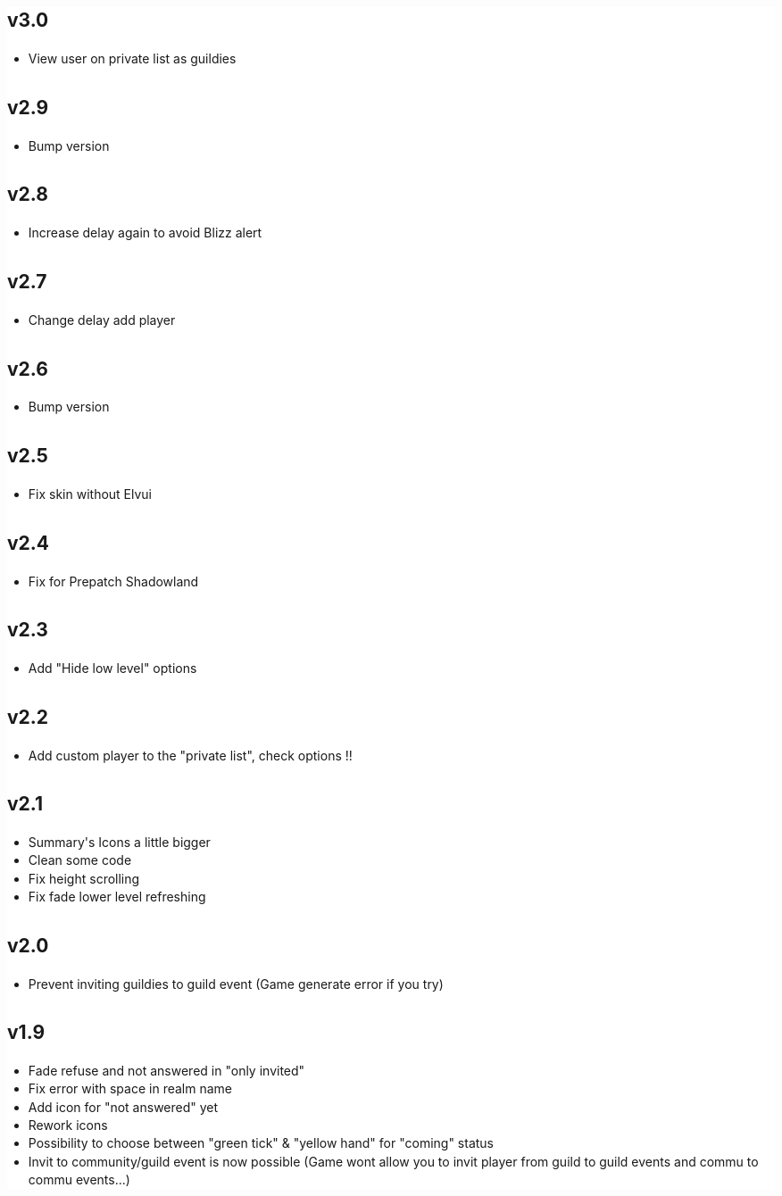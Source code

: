 ## v3.0
- View user on private list as guildies

## v2.9
- Bump version

## v2.8
- Increase delay again to avoid Blizz alert

## v2.7
- Change delay add player

## v2.6
- Bump version

## v2.5
- Fix skin without Elvui

## v2.4
- Fix for Prepatch Shadowland

## v2.3
- Add "Hide low level" options

## v2.2
- Add custom player to the "private list", check options !!

## v2.1
- Summary's Icons a little bigger
- Clean some code
- Fix height scrolling
- Fix fade lower level refreshing

## v2.0
- Prevent inviting guildies to guild event (Game generate error if you try)

## v1.9
- Fade refuse and not answered in "only invited"
- Fix error with space in realm name
- Add icon for "not answered" yet
- Rework icons
- Possibility to choose between "green tick" & "yellow hand" for "coming" status
- Invit to community/guild event is now possible (Game wont allow you to invit player from guild to guild events and commu to commu events...)
